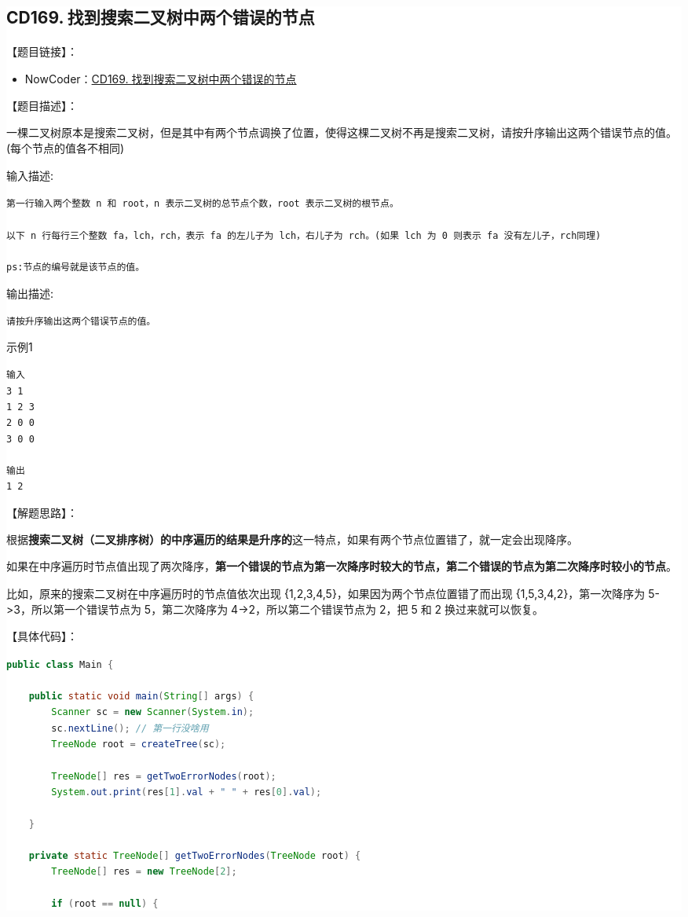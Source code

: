```java
```

## CD169. 找到搜索二叉树中两个错误的节点

【题目链接】：

- NowCoder：[CD169. 找到搜索二叉树中两个错误的节点](https://www.nowcoder.com/practice/9caad175642e4651a175e6993df9d8b2?tpId=101&tqId=33237&rp=1&ru=%2Fta%2Fprogrammer-code-interview-guide&qru=%2Fta%2Fprogrammer-code-interview-guide%2Fquestion-ranking&tab=answerKey)

【题目描述】：

一棵二叉树原本是搜索二叉树，但是其中有两个节点调换了位置，使得这棵二叉树不再是搜索二叉树，请按升序输出这两个错误节点的值。(每个节点的值各不相同)

输入描述:

```
第一行输入两个整数 n 和 root，n 表示二叉树的总节点个数，root 表示二叉树的根节点。

以下 n 行每行三个整数 fa，lch，rch，表示 fa 的左儿子为 lch，右儿子为 rch。(如果 lch 为 0 则表示 fa 没有左儿子，rch同理)

ps:节点的编号就是该节点的值。
```

输出描述:

```
请按升序输出这两个错误节点的值。
```

示例1

```
输入
3 1
1 2 3
2 0 0
3 0 0

输出
1 2
```

【解题思路】：

根据**搜索二叉树（二叉排序树）的中序遍历的结果是升序的**这一特点，如果有两个节点位置错了，就一定会出现降序。

如果在中序遍历时节点值出现了两次降序，**第一个错误的节点为第一次降序时较大的节点，第二个错误的节点为第二次降序时较小的节点**。

比如，原来的搜索二叉树在中序遍历时的节点值依次出现 {1,2,3,4,5}，如果因为两个节点位置错了而出现 {1,5,3,4,2}，第一次降序为 5->3，所以第一个错误节点为 5，第二次降序为 4->2，所以第二个错误节点为 2，把 5 和 2 换过来就可以恢复。

【具体代码】：

```java
public class Main {

    public static void main(String[] args) {
        Scanner sc = new Scanner(System.in);
        sc.nextLine(); // 第一行没啥用
        TreeNode root = createTree(sc);

        TreeNode[] res = getTwoErrorNodes(root);
        System.out.print(res[1].val + " " + res[0].val);

    }

    private static TreeNode[] getTwoErrorNodes(TreeNode root) {
        TreeNode[] res = new TreeNode[2];

        if (root == null) {
```